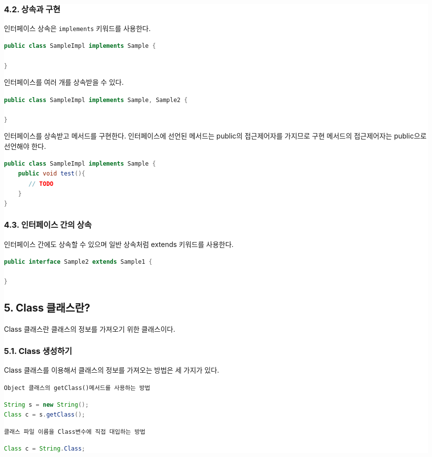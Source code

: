 ### 4.2. 상속과 구현

인터페이스 상속은 `implements` 키워드를 사용한다.

```java
public class SampleImpl implements Sample {
     
}
```

인터페이스를 여러 개를 상속받을 수 있다.

```java
public class SampleImpl implements Sample, Sample2 {
     
}
```

인터페이스를 상속받고 메서드를 구현한다. 인터페이스에 선언된 메서드는 public의 접근제어자를 가지므로 구현 메서드의 접근제어자는 public으로 선언해야 한다.

```java
public class SampleImpl implements Sample {
    public void test(){
       // TODO
    }
}
```

### 4.3. 인터페이스 간의 상속

인터페이스 간에도 상속할 수 있으며 일반 상속처럼 extends 키워드를 사용한다.

```java
public interface Sample2 extends Sample1 {

}
```


## 5. Class 클래스란?

Class 클래스란 클래스의 정보를 가져오기 위한 클래스이다.


### 5.1. Class 생성하기

Class 클래스를 이용해서 클래스의 정보를 가져오는 방법은 세 가지가 있다.

`Object 클래스의 getClass()메서드를 사용하는 방법`

```java
String s = new String();
Class c = s.getClass();
```

`클래스 파일 이름을 Class변수에 직접 대입하는 방법`

```java
Class c = String.Class;
```
